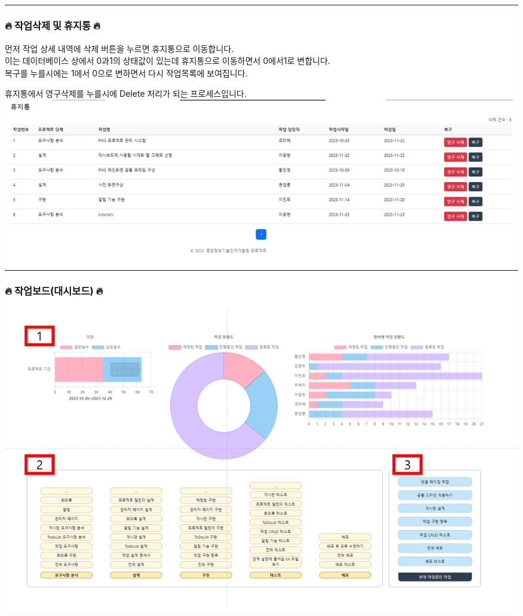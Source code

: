 
---
### 🔥 작업삭제 및 휴지통  🔥  
먼저 작업 상세 내역에 삭제 버튼을 누르면 휴지통으로 이동합니다.  
이는 데이터베이스 상에서 0과1의 상태값이  있는데 휴지통으로 이동하면서 0에서1로 변합니다.   
복구를 누를시에는 1에서 0으로 변하면서 다시 작업목록에 보여집니다.


휴지통에서 영구삭제를 누를시에 Delete 처리가 되는 프로세스입니다.
![taskDelete](readme_image/taskDelete.PNG)

---
### 🔥 작업보드(대시보드) 🔥  

![taskBoard](readme_image/taskBoard.PNG)
